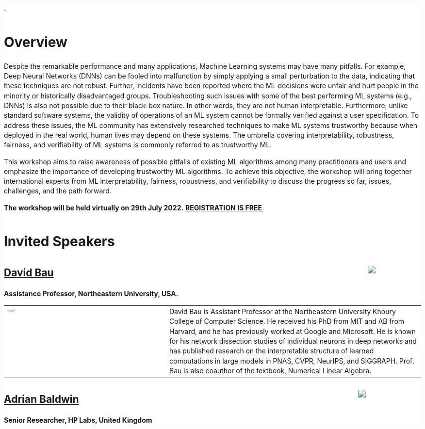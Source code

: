.
# Overview
Despite the remarkable performance and many applications, Machine Learning systems may have many pitfalls. For example, Deep Neural Networks (DNNs) can be fooled into malfunction by simply applying a small perturbation to the data, indicating that these techniques are not robust. Further, incidents have been reported where the ML decisions were unfair and hurt people in the minority or historically disadvantaged groups. Troubleshooting such issues with some of the best performing ML systems (e.g., DNNs) is also not possible due to their black-box nature. In other words, they are not human interpretable. Furthermore, unlike standard software systems, the validity of operations of an ML system cannot be formally verified against a user specification. To address these issues, the ML community has extensively researched techniques to make ML systems trustworthy because when deployed in the real world, human lives may depend on these systems. The umbrella covering interpretability, robustness, fairness, and verifiability of ML systems is commonly referred to as trustworthy ML. 

This workshop aims to raise awareness of possible pitfalls of existing ML algorithms among many practitioners and users and emphasize the importance of developing trustworthy ML algorithms. To achieve this objective, the workshop will bring together international experts from ML interpretability, fairness, robustness, and verifiability to discuss the progress so far, issues, challenges, and the path forward.

**The workshop will be held virtually on 29th July 2022.** <span style="color:blue"> <a href="https://docs.google.com/forms/d/1s61akOeFWVrJdtu0NTNhY6NmFRNmxfBsxd5OKyJ3I7s/viewform?edit_requested=true" target="_blank"> **REGISTRATION IS FREE** </a> </span>

# Invited Speakers

 <a href="https://baulab.info/" target="_blank"><img align="right" width="100px" style="padding: 10px 10px 10px 10px" src="assets/img/Northeastern_University_seal.svg.png"></a>
## <a href="https://baulab.info/" target="_blank">David Bau</a> 
 **Assistance Professor, Northeastern University, USA.** 

<table>
  <tr>
   <td width="30%"><img align="left" width="320px" src="assets/img/David-Bau-2.jpg" style="border-radius: 50%" /></td>
    <td>David Bau is Assistant Professor at the Northeastern University Khoury College of Computer Science. He received his PhD from MIT and AB from Harvard, and he has previously worked at Google and Microsoft. He is known for his network dissection studies of individual neurons in deep networks and has published research on the interpretable structure of learned computations in large models in PNAS, CVPR, NeurIPS, and SIGGRAPH.  Prof. Bau is also coauthor of the textbook, Numerical Linear Algebra.</td>
  </tr>
</table>


<img align="right" width="120px" style="padding: 10px 10px 10px 10px" src="assets/img/labs-logo.png">

## <a href="https://www.linkedin.com/in/adrian-baldwin-2a97065" target="_blank">Adrian Baldwin</a>
**Senior Researcher, HP Labs, United Kingdom** 
